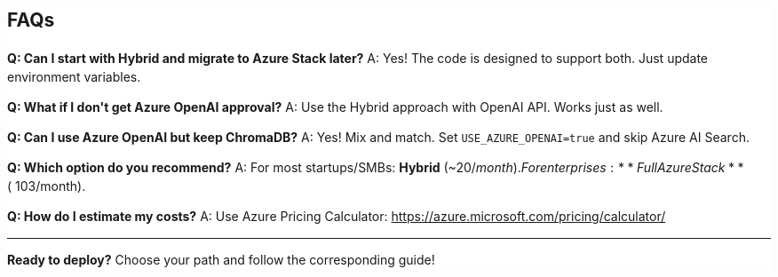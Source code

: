 
## FAQs

**Q: Can I start with Hybrid and migrate to Azure Stack later?**
A: Yes! The code is designed to support both. Just update environment variables.

**Q: What if I don't get Azure OpenAI approval?**
A: Use the Hybrid approach with OpenAI API. Works just as well.

**Q: Can I use Azure OpenAI but keep ChromaDB?**
A: Yes! Mix and match. Set `USE_AZURE_OPENAI=true` and skip Azure AI Search.

**Q: Which option do you recommend?**
A: For most startups/SMBs: **Hybrid** (~$20/month). For enterprises: **Full Azure Stack** (~$103/month).

**Q: How do I estimate my costs?**
A: Use Azure Pricing Calculator: https://azure.microsoft.com/pricing/calculator/

---

**Ready to deploy?** Choose your path and follow the corresponding guide!